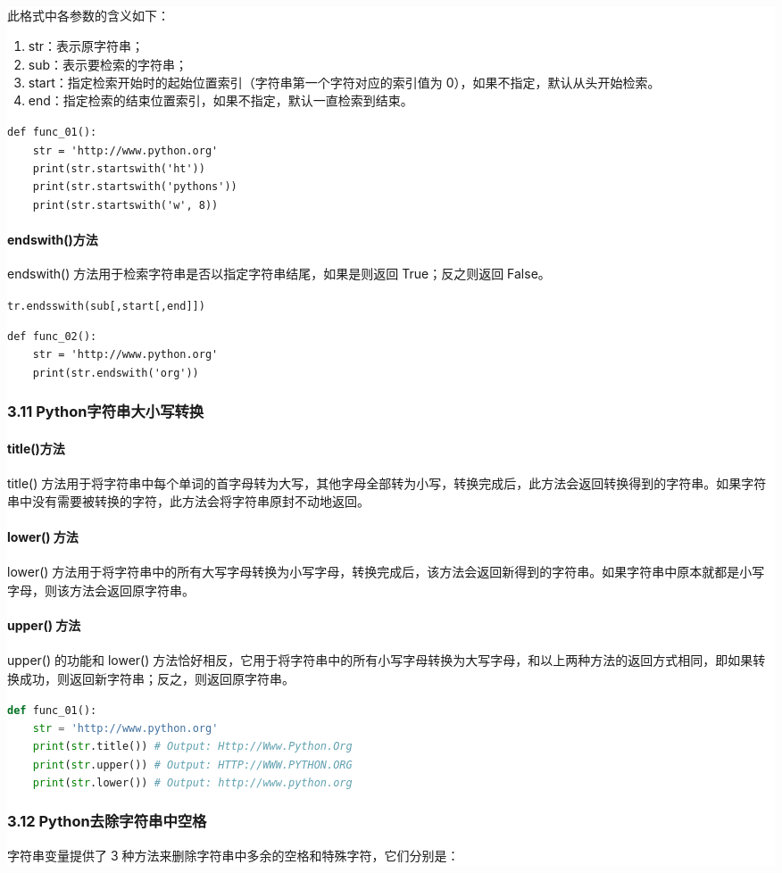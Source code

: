 此格式中各参数的含义如下：

1. str：表示原字符串；
2. sub：表示要检索的字符串；
3. start：指定检索开始时的起始位置索引（字符串第一个字符对应的索引值为 0），如果不指定，默认从头开始检索。
4. end：指定检索的结束位置索引，如果不指定，默认一直检索到结束。

```
def func_01():
    str = 'http://www.python.org'
    print(str.startswith('ht'))
    print(str.startswith('pythons'))
    print(str.startswith('w', 8))
```



#### endswith()方法

endswith() 方法用于检索字符串是否以指定字符串结尾，如果是则返回 True；反之则返回 False。

```
tr.endsswith(sub[,start[,end]])
```

```
def func_02():
    str = 'http://www.python.org'
    print(str.endswith('org'))
```



### 3.11 Python字符串大小写转换



#### title()方法

title() 方法用于将字符串中每个单词的首字母转为大写，其他字母全部转为小写，转换完成后，此方法会返回转换得到的字符串。如果字符串中没有需要被转换的字符，此方法会将字符串原封不动地返回。

#### lower() 方法

lower() 方法用于将字符串中的所有大写字母转换为小写字母，转换完成后，该方法会返回新得到的字符串。如果字符串中原本就都是小写字母，则该方法会返回原字符串。

####  upper() 方法

upper() 的功能和 lower() 方法恰好相反，它用于将字符串中的所有小写字母转换为大写字母，和以上两种方法的返回方式相同，即如果转换成功，则返回新字符串；反之，则返回原字符串。

```python
def func_01():
    str = 'http://www.python.org'
    print(str.title()) # Output: Http://Www.Python.Org
    print(str.upper()) # Output: HTTP://WWW.PYTHON.ORG
    print(str.lower()) # Output: http://www.python.org
```

### 3.12 Python去除字符串中空格

字符串变量提供了 3 种方法来删除字符串中多余的空格和特殊字符，它们分别是：
